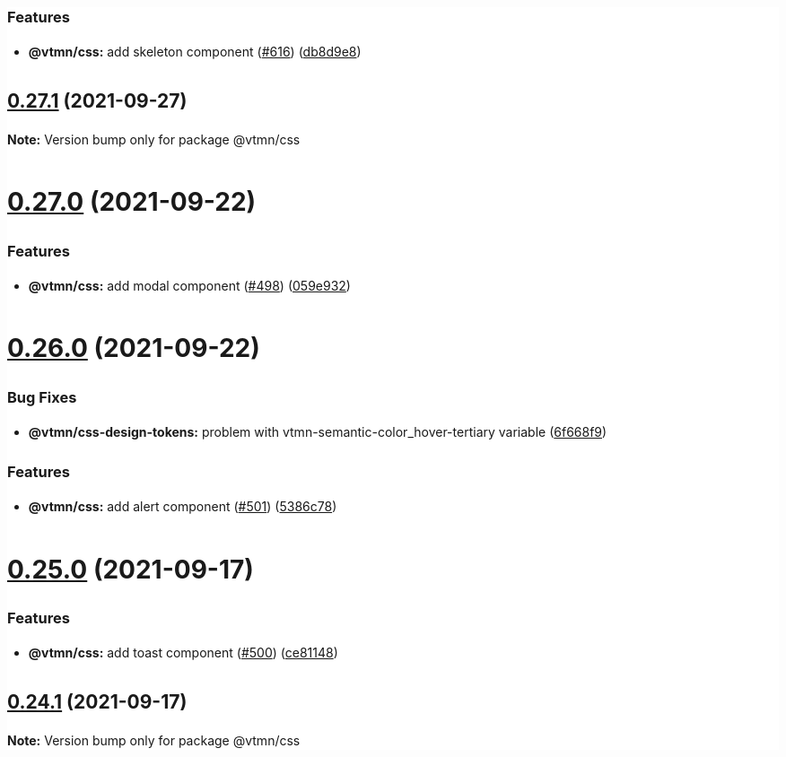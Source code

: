 ### Features

- **@vtmn/css:** add skeleton component ([#616](https://github.com/Decathlon/vitamin-web/issues/616)) ([db8d9e8](https://github.com/Decathlon/vitamin-web/commit/db8d9e80eeb56aac8b3b5584b421244eb8588537))

## [0.27.1](https://github.com/Decathlon/vitamin-web/compare/@vtmn/css@0.27.0...@vtmn/css@0.27.1) (2021-09-27)

**Note:** Version bump only for package @vtmn/css

# [0.27.0](https://github.com/Decathlon/vitamin-web/compare/@vtmn/css@0.26.0...@vtmn/css@0.27.0) (2021-09-22)

### Features

- **@vtmn/css:** add modal component ([#498](https://github.com/Decathlon/vitamin-web/issues/498)) ([059e932](https://github.com/Decathlon/vitamin-web/commit/059e9326b6218f4aac3c2c69696139ee73768917))

# [0.26.0](https://github.com/Decathlon/vitamin-web/compare/@vtmn/css@0.25.0...@vtmn/css@0.26.0) (2021-09-22)

### Bug Fixes

- **@vtmn/css-design-tokens:** problem with vtmn-semantic-color_hover-tertiary variable ([6f668f9](https://github.com/Decathlon/vitamin-web/commit/6f668f99b8f4895facecc2189190902052a6c042))

### Features

- **@vtmn/css:** add alert component ([#501](https://github.com/Decathlon/vitamin-web/issues/501)) ([5386c78](https://github.com/Decathlon/vitamin-web/commit/5386c7858ecf08beaf55c6474589d63026c6bf82))

# [0.25.0](https://github.com/Decathlon/vitamin-web/compare/@vtmn/css@0.24.1...@vtmn/css@0.25.0) (2021-09-17)

### Features

- **@vtmn/css:** add toast component ([#500](https://github.com/Decathlon/vitamin-web/issues/500)) ([ce81148](https://github.com/Decathlon/vitamin-web/commit/ce811483867afda773b942ec557d925a23882f12))

## [0.24.1](https://github.com/Decathlon/vitamin-web/compare/@vtmn/css@0.24.0...@vtmn/css@0.24.1) (2021-09-17)

**Note:** Version bump only for package @vtmn/css
